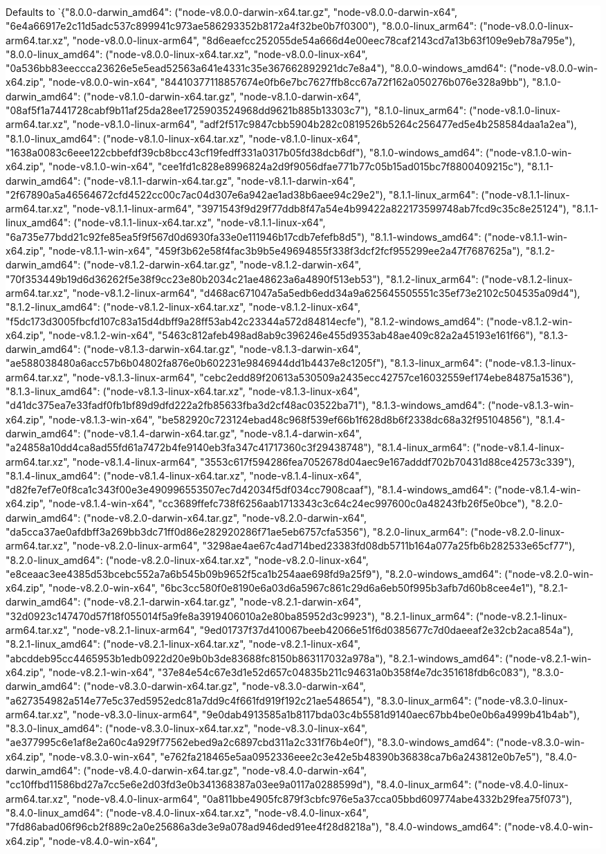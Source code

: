 Defaults to
`{"8.0.0-darwin_amd64": ("node-v8.0.0-darwin-x64.tar.gz", "node-v8.0.0-darwin-x64", "6e4a66917e2c11d5adc537c899941c973ae586293352b8172a4f32be0b7f0300"), "8.0.0-linux_arm64": ("node-v8.0.0-linux-arm64.tar.xz", "node-v8.0.0-linux-arm64", "8d6eaefcc252055de54a666d4e00eec78caf2143cd7a13b63f109e9eb78a795e"), "8.0.0-linux_amd64": ("node-v8.0.0-linux-x64.tar.xz", "node-v8.0.0-linux-x64", "0a536bb83eeccca23626e5e5ead52563a641e4331c35e367662892921dc7e8a4"), "8.0.0-windows_amd64": ("node-v8.0.0-win-x64.zip", "node-v8.0.0-win-x64", "84410377118857674e0fb6e7bc7627ffb8cc67a72f162a050276b076e328a9bb"), "8.1.0-darwin_amd64": ("node-v8.1.0-darwin-x64.tar.gz", "node-v8.1.0-darwin-x64", "08af5f1a7441728cabf9b11af25da28ee1725903524968dd9621b885b13303c7"), "8.1.0-linux_arm64": ("node-v8.1.0-linux-arm64.tar.xz", "node-v8.1.0-linux-arm64", "adf2f517c9847cbb5904b282c0819526b5264c256477ed5e4b258584daa1a2ea"), "8.1.0-linux_amd64": ("node-v8.1.0-linux-x64.tar.xz", "node-v8.1.0-linux-x64", "1638a0083c6eee122cbbefdf39cb8bcc43cf19fedff331a0317b05fd38dcb6df"), "8.1.0-windows_amd64": ("node-v8.1.0-win-x64.zip", "node-v8.1.0-win-x64", "cee1fd1c828e8996824a2d9f9056dfae771b77c05b15ad015bc7f8800409215c"), "8.1.1-darwin_amd64": ("node-v8.1.1-darwin-x64.tar.gz", "node-v8.1.1-darwin-x64", "2f67890a5a46564672cfd4522cc00c7ac04d307e6a942ae1ad38b6aee94c29e2"), "8.1.1-linux_arm64": ("node-v8.1.1-linux-arm64.tar.xz", "node-v8.1.1-linux-arm64", "3971543f9d29f77ddb8f47a54e4b99422a822173599748ab7fcd9c35c8e25124"), "8.1.1-linux_amd64": ("node-v8.1.1-linux-x64.tar.xz", "node-v8.1.1-linux-x64", "6a735e77bdd21c92fe85ea5f9f567d0d6930fa33e0e111946b17cdb7efefb8d5"), "8.1.1-windows_amd64": ("node-v8.1.1-win-x64.zip", "node-v8.1.1-win-x64", "459f3b62e58f4fac3b9b5e49694855f338f3dcf2fcf955299ee2a47f7687625a"), "8.1.2-darwin_amd64": ("node-v8.1.2-darwin-x64.tar.gz", "node-v8.1.2-darwin-x64", "70f353449b19d6d36262f5e38f9cc23e80b2034c21ae48623a6a4890f513eb53"), "8.1.2-linux_arm64": ("node-v8.1.2-linux-arm64.tar.xz", "node-v8.1.2-linux-arm64", "d468ac671047a5a5edb6edd34a9a625645505551c35ef73e2102c504535a09d4"), "8.1.2-linux_amd64": ("node-v8.1.2-linux-x64.tar.xz", "node-v8.1.2-linux-x64", "f5dc173d3005fbcfd107c83a15d4dbff9a28ff53ab42c23344a572d84814ecfe"), "8.1.2-windows_amd64": ("node-v8.1.2-win-x64.zip", "node-v8.1.2-win-x64", "5463c812afeb498ad8ab9c396246e455d9353ab48ae409c82a2a45193e161f66"), "8.1.3-darwin_amd64": ("node-v8.1.3-darwin-x64.tar.gz", "node-v8.1.3-darwin-x64", "ae588038480a6acc57b6b04802fa876e0b602231e9846944dd1b4437e8c1205f"), "8.1.3-linux_arm64": ("node-v8.1.3-linux-arm64.tar.xz", "node-v8.1.3-linux-arm64", "cebc2edd89f20613a530509a2435ecc42757ce16032559ef174ebe84875a1536"), "8.1.3-linux_amd64": ("node-v8.1.3-linux-x64.tar.xz", "node-v8.1.3-linux-x64", "d41dc375ea7e33fadf0fb1bf89d9dfd222a2fb85633fba3d2cf48ac03522ba71"), "8.1.3-windows_amd64": ("node-v8.1.3-win-x64.zip", "node-v8.1.3-win-x64", "be582920c723124ebad48c968f539ef66b1f628d8b6f2338dc68a32f95104856"), "8.1.4-darwin_amd64": ("node-v8.1.4-darwin-x64.tar.gz", "node-v8.1.4-darwin-x64", "a24858a10dd4ca8ad55fd61a7472b4fe9140eb3fa347c41717360c3f29438748"), "8.1.4-linux_arm64": ("node-v8.1.4-linux-arm64.tar.xz", "node-v8.1.4-linux-arm64", "3553c617f594286fea7052678d04aec9e167adddf702b70431d88ce42573c339"), "8.1.4-linux_amd64": ("node-v8.1.4-linux-x64.tar.xz", "node-v8.1.4-linux-x64", "d82fe7ef7e0f8ca1c343f00e3e490996553507ec7d42034f5df034cc7908caaf"), "8.1.4-windows_amd64": ("node-v8.1.4-win-x64.zip", "node-v8.1.4-win-x64", "cc3689ffefc738f6256aab1713343c3c64c24ec997600c0a48243fb26f5e0bce"), "8.2.0-darwin_amd64": ("node-v8.2.0-darwin-x64.tar.gz", "node-v8.2.0-darwin-x64", "da5cca37ae0afdbff3a269bb3dc71ff0d86e282920286f71ae5eb6757cfa5356"), "8.2.0-linux_arm64": ("node-v8.2.0-linux-arm64.tar.xz", "node-v8.2.0-linux-arm64", "3298ae4ae67c4ad714bed23383fd08db5711b164a077a25fb6b282533e65cf77"), "8.2.0-linux_amd64": ("node-v8.2.0-linux-x64.tar.xz", "node-v8.2.0-linux-x64", "e8ceaac3ee4385d53bcebc552a7a6b545b09b9652f5ca1b254aae698fd9a25f9"), "8.2.0-windows_amd64": ("node-v8.2.0-win-x64.zip", "node-v8.2.0-win-x64", "6bc3cc580f0e8190e6a03d6a5967c861c29d6a6eb50f995b3afb7d60b8cee4e1"), "8.2.1-darwin_amd64": ("node-v8.2.1-darwin-x64.tar.gz", "node-v8.2.1-darwin-x64", "32d0923c147470d57f18f055014f5a9fe8a3919406010a2e80ba85952d3c9923"), "8.2.1-linux_arm64": ("node-v8.2.1-linux-arm64.tar.xz", "node-v8.2.1-linux-arm64", "9ed01737f37d410067beeb42066e51f6d0385677c7d0daeeaf2e32cb2aca854a"), "8.2.1-linux_amd64": ("node-v8.2.1-linux-x64.tar.xz", "node-v8.2.1-linux-x64", "abcddeb95cc4465953b1edb0922d20e9b0b3de83688fc8150b863117032a978a"), "8.2.1-windows_amd64": ("node-v8.2.1-win-x64.zip", "node-v8.2.1-win-x64", "37e84e54c67e3d1e52d657c04835b211c94631a0b358f4e7dc351618fdb6c083"), "8.3.0-darwin_amd64": ("node-v8.3.0-darwin-x64.tar.gz", "node-v8.3.0-darwin-x64", "a627354982a514e77e5c37ed5952edc81a7dd9c4f661fd919f192c21ae548654"), "8.3.0-linux_arm64": ("node-v8.3.0-linux-arm64.tar.xz", "node-v8.3.0-linux-arm64", "9e0dab4913585a1b8117bda03c4b5581d9140aec67bb4be0e0b6a4999b41b4ab"), "8.3.0-linux_amd64": ("node-v8.3.0-linux-x64.tar.xz", "node-v8.3.0-linux-x64", "ae377995c6e1af8e2a60c4a929f77562ebed9a2c6897cbd311a2c331f76b4e0f"), "8.3.0-windows_amd64": ("node-v8.3.0-win-x64.zip", "node-v8.3.0-win-x64", "e762fa218465e5aa0952336eee2c3e42e5b48390b36838ca7b6a243812e0b7e5"), "8.4.0-darwin_amd64": ("node-v8.4.0-darwin-x64.tar.gz", "node-v8.4.0-darwin-x64", "cc10ffbd11586bd27a7cc5e6e2d03fd3e0b341368387a03ee9a0117a0288599d"), "8.4.0-linux_arm64": ("node-v8.4.0-linux-arm64.tar.xz", "node-v8.4.0-linux-arm64", "0a811bbe4905fc879f3cbfc976e5a37cca05bbd609774abe4332b29fea75f073"), "8.4.0-linux_amd64": ("node-v8.4.0-linux-x64.tar.xz", "node-v8.4.0-linux-x64", "7fd86abad06f96cb2f889c2a0e25686a3de3e9a078ad946ded91ee4f28d8218a"), "8.4.0-windows_amd64": ("node-v8.4.0-win-x64.zip", "node-v8.4.0-win-x64",